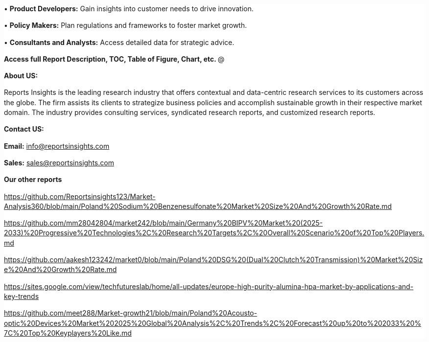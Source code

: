 • <strong>Product Developers:</strong> Gain insights into customer needs to drive innovation.

• <strong>Policy Makers:</strong> Plan regulations and frameworks to foster market growth.

• <strong>Consultants and Analysts:</strong> Access detailed data for strategic advice.
</ul>
<strong>Access full Report Description, TOC, Table of Figure, Chart, etc. </strong>@  <a href= style=color:#0000ff;></a></font>

<strong><strong>About US</strong>:</strong>

Reports Insights is the leading research industry that offers contextual and data-centric research services to its customers across the globe. The firm assists its clients to strategize business policies and accomplish sustainable growth in their respective market domain. The industry provides consulting services, syndicated research reports, and customized research reports.

<strong>Contact US:</strong>

<p class=""""><b>Email:</b> <a href=mailto:info@reportsinsights.com>info@reportsinsights.com</a></p>
<p class=""""><b>Sales:</b> <a href=mailto:sales@reportsinsights.com>sales@reportsinsights.com</a></p>

<strong>Our other reports</strong>

<a href=https://github.com/Reportsinsights123/Market-Analysis360/blob/main/Poland%20Sodium%20Benzenesulfonate%20Market%20Size%20And%20Growth%20Rate.md>https://github.com/Reportsinsights123/Market-Analysis360/blob/main/Poland%20Sodium%20Benzenesulfonate%20Market%20Size%20And%20Growth%20Rate.md</a>

<a href=https://github.com/mm28042804/market242/blob/main/Germany%20BIPV%20Market%20(2025-2033)%20Progressive%20Technologies%2C%20Research%20Targets%2C%20Overall%20Scenario%20of%20Top%20Players.md>https://github.com/mm28042804/market242/blob/main/Germany%20BIPV%20Market%20(2025-2033)%20Progressive%20Technologies%2C%20Research%20Targets%2C%20Overall%20Scenario%20of%20Top%20Players.md</a>

<a href=https://github.com/aakesh123242/market0/blob/main/Poland%20DSG%20(Dual%20Clutch%20Transmission)%20Market%20Size%20And%20Growth%20Rate.md>https://github.com/aakesh123242/market0/blob/main/Poland%20DSG%20(Dual%20Clutch%20Transmission)%20Market%20Size%20And%20Growth%20Rate.md</a>

<a href=https://sites.google.com/view/techfutureslab/home/all-updates/europe-high-purity-alumina-hpa-market-by-applications-and-key-trends>https://sites.google.com/view/techfutureslab/home/all-updates/europe-high-purity-alumina-hpa-market-by-applications-and-key-trends</a>

<a href=https://github.com/meet288/Market-growth21/blob/main/Poland%20Acousto-optic%20Devices%20Market%202025%20Global%20Analysis%2C%20Trends%2C%20Forecast%20up%20to%202033%20%7C%20Top%20Keyplayers%20Like.md>https://github.com/meet288/Market-growth21/blob/main/Poland%20Acousto-optic%20Devices%20Market%202025%20Global%20Analysis%2C%20Trends%2C%20Forecast%20up%20to%202033%20%7C%20Top%20Keyplayers%20Like.md</a>
